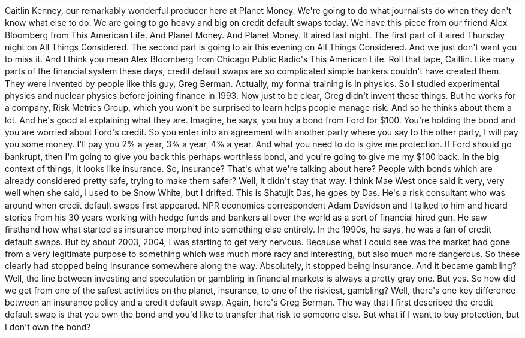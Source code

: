 Caitlin Kenney, our remarkably wonderful producer here at Planet Money.
We're going to do what journalists do when they don't know what else to do.
We are going to go heavy and big on credit default swaps today.
We have this piece from our friend Alex Bloomberg from This American Life.
And Planet Money.
And Planet Money.
It aired last night.
The first part of it aired Thursday night on All Things Considered.
The second part is going to air this evening on All Things Considered.
And we just don't want you to miss it.
And I think you mean Alex Bloomberg from Chicago Public Radio's This American Life.
Roll that tape, Caitlin.
Like many parts of the financial system these days, credit default swaps are so complicated
simple bankers couldn't have created them.
They were invented by people like this guy, Greg Berman.
Actually, my formal training is in physics.
So I studied experimental physics and nuclear physics before joining finance in 1993.
Now just to be clear, Greg didn't invent these things.
But he works for a company, Risk Metrics Group, which you won't be surprised to
learn helps people manage risk.
And so he thinks about them a lot.
And he's good at explaining what they are.
Imagine, he says, you buy a bond from Ford for $100.
You're holding the bond and you are worried about Ford's credit.
So you enter into an agreement with another party where you say to the other
party, I will pay you some money.
I'll pay you 2% a year, 3% a year, 4% a year.
And what you need to do is give me protection.
If Ford should go bankrupt, then I'm going to give you back this perhaps
worthless bond, and you're going to give me my $100 back.
In the big context of things, it looks like insurance.
So, insurance?
That's what we're talking about here?
People with bonds which are already considered pretty safe,
trying to make them safer?
Well, it didn't stay that way.
I think Mae West once said it very, very well when she said,
I used to be Snow White, but I drifted.
This is Shatujit Das, he goes by Das.
He's a risk consultant who was around when credit default swaps first appeared.
NPR economics correspondent Adam Davidson and I talked to him and
heard stories from his 30 years working with hedge funds and
bankers all over the world as a sort of financial hired gun.
He saw firsthand how what started as insurance
morphed into something else entirely.
In the 1990s, he says, he was a fan of credit default swaps.
But by about 2003, 2004, I was starting to get very nervous.
Because what I could see was the market had gone from a very legitimate purpose
to something which was much more racy and interesting, but
also much more dangerous.
So these clearly had stopped being insurance somewhere along the way.
Absolutely, it stopped being insurance.
And it became gambling?
Well, the line between investing and speculation or
gambling in financial markets is always a pretty gray one.
But yes.
So how did we get from one of the safest activities on the planet,
insurance, to one of the riskiest, gambling?
Well, there's one key difference between an insurance policy and
a credit default swap.
Again, here's Greg Berman.
The way that I first described the credit default swap is that
you own the bond and you'd like to transfer that risk to someone else.
But what if I want to buy protection, but I don't own the bond?